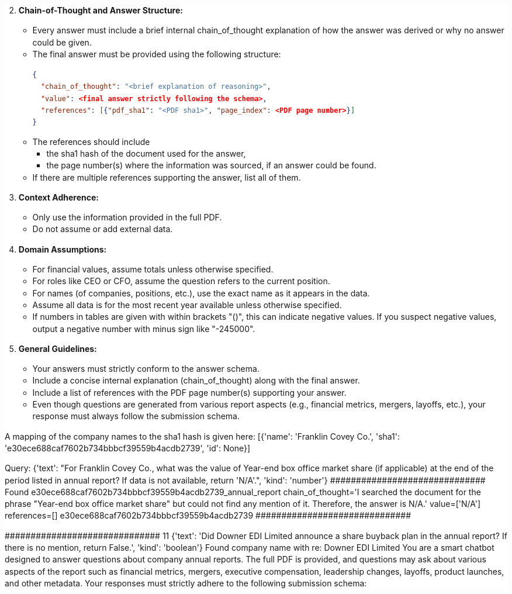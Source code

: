 2. **Chain-of-Thought and Answer Structure:**
   - Every answer must include a brief internal chain_of_thought explanation of how the answer was derived or why no answer could be given.
   - The final answer must be provided using the following structure:
     ```json
     {
       "chain_of_thought": "<brief explanation of reasoning>",
       "value": <final answer strictly following the schema>,
       "references": [{"pdf_sha1": "<PDF sha1>", "page_index": <PDF page number>}]
     }
     ```
   - The references should include 
     - the sha1 hash of the document used for the answer,
     - the page number(s) where the information was sourced, if an answer could be found.
   - If there are multiple references supporting the answer, list all of them.

3. **Context Adherence:**
   - Only use the information provided in the full PDF.
   - Do not assume or add external data.

4. **Domain Assumptions:**
   - For financial values, assume totals unless otherwise specified.
   - For roles like CEO or CFO, assume the question refers to the current position.
   - For names (of companies, positions, etc.), use the exact name as it appears in the data.
   - Assume all data is for the most recent year available unless otherwise specified.
   - If numbers in tables are given with within brackets "()", this can indicate negative values. If you suspect negative values, output a negative number with minus sign like "-245000".

5. **General Guidelines:**
   - Your answers must strictly conform to the answer schema.
   - Include a concise internal explanation (chain_of_thought) along with the final answer.
   - Include a list of references with the PDF page number(s) supporting your answer.
   - Even though questions are generated from various report aspects (e.g., financial metrics, mergers, layoffs, etc.), your response must always follow the submission schema.

A mapping of the company names to the sha1 hash is given here:
[{'name': 'Franklin Covey Co.', 'sha1': 'e30ece688caf7602b734bbbcf39559b4acdb2739', 'id': None}]


Query: {'text': "For Franklin Covey Co., what was the value of Year-end box office market share (if applicable) at the end of the period listed in annual report? If data is not available, return 'N/A'.", 'kind': 'number'}
##############################
Found e30ece688caf7602b734bbbcf39559b4acdb2739_annual_report
chain_of_thought='I searched the document for the phrase "Year-end box office market share" but could not find any mention of it. Therefore, the answer is N/A.' value=['N/A'] references=[]
e30ece688caf7602b734bbbcf39559b4acdb2739
##############################


##############################
11 {'text': 'Did Downer EDI Limited announce a share buyback plan in the annual report? If there is no mention, return False.', 'kind': 'boolean'}
Found company name with re: Downer EDI Limited
You are a smart chatbot designed to answer questions about company annual reports. The full PDF is provided, and questions may ask about various aspects of the report such as financial metrics, mergers, executive compensation, leadership changes, layoffs, product launches, and other metadata. Your responses must strictly adhere to the following submission schema:
